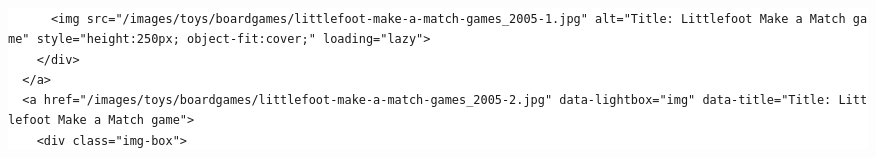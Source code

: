           <img src="/images/toys/boardgames/littlefoot-make-a-match-games_2005-1.jpg" alt="Title: Littlefoot Make a Match game" style="height:250px; object-fit:cover;" loading="lazy">
        </div>
      </a>
      <a href="/images/toys/boardgames/littlefoot-make-a-match-games_2005-2.jpg" data-lightbox="img" data-title="Title: Littlefoot Make a Match game">
        <div class="img-box">